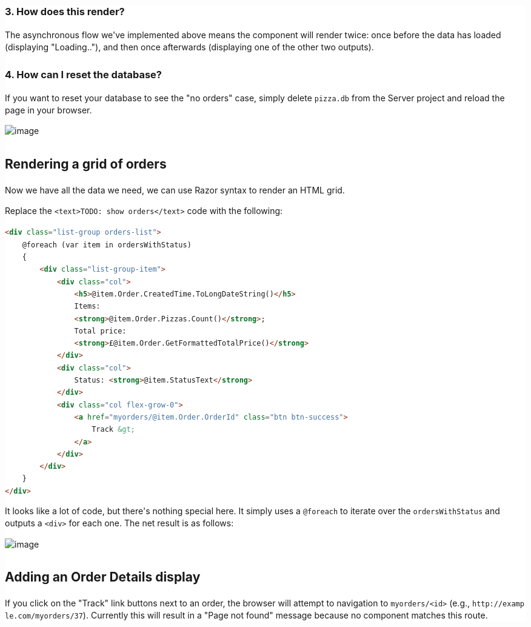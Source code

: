 ### 3. How does this render?

The asynchronous flow we've implemented above means the component will render twice: once before the data has loaded (displaying "Loading.."), and then once afterwards (displaying one of the other two outputs).

### 4. How can I reset the database?

If you want to reset your database to see the "no orders" case, simply delete `pizza.db` from the Server project and reload the page in your browser.

![image](https://user-images.githubusercontent.com/1101362/51804723-5894e780-225c-11e9-9cef-68c15f3f4b2e.png)

## Rendering a grid of orders

Now we have all the data we need, we can use Razor syntax to render an HTML grid.

Replace the `<text>TODO: show orders</text>` code with the following:

```html
<div class="list-group orders-list">
    @foreach (var item in ordersWithStatus)
    {
        <div class="list-group-item">
            <div class="col">
                <h5>@item.Order.CreatedTime.ToLongDateString()</h5>
                Items:
                <strong>@item.Order.Pizzas.Count()</strong>;
                Total price:
                <strong>£@item.Order.GetFormattedTotalPrice()</strong>
            </div>
            <div class="col">
                Status: <strong>@item.StatusText</strong>
            </div>
            <div class="col flex-grow-0">
                <a href="myorders/@item.Order.OrderId" class="btn btn-success">
                    Track &gt;
                </a>
            </div>
        </div>
    }
</div>
```

It looks like a lot of code, but there's nothing special here. It simply uses a `@foreach` to iterate over the `ordersWithStatus` and outputs a `<div>` for each one. The net result is as follows:

![image](https://user-images.githubusercontent.com/1101362/51804902-300ded00-225e-11e9-85b7-6aa2ac764123.png)

## Adding an Order Details display

If you click on the "Track" link buttons next to an order, the browser will attempt to navigation to `myorders/<id>` (e.g., `http://example.com/myorders/37`). Currently this will result in a "Page not found" message because no component matches this route.
